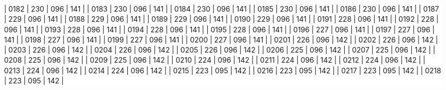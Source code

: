 | 0182 |  230 | 096 | 141 |
| 0183 |  230 | 096 | 141 |
| 0184 |  230 | 096 | 141 |
| 0185 |  230 | 096 | 141 |
| 0186 |  230 | 096 | 141 |
| 0187 |  229 | 096 | 141 |
| 0188 |  229 | 096 | 141 |
| 0189 |  229 | 096 | 141 |
| 0190 |  229 | 096 | 141 |
| 0191 |  228 | 096 | 141 |
| 0192 |  228 | 096 | 141 |
| 0193 |  228 | 096 | 141 |
| 0194 |  228 | 096 | 141 |
| 0195 |  228 | 096 | 141 |
| 0196 |  227 | 096 | 141 |
| 0197 |  227 | 096 | 141 |
| 0198 |  227 | 096 | 141 |
| 0199 |  227 | 096 | 141 |
| 0200 |  227 | 096 | 141 |
| 0201 |  226 | 096 | 142 |
| 0202 |  226 | 096 | 142 |
| 0203 |  226 | 096 | 142 |
| 0204 |  226 | 096 | 142 |
| 0205 |  226 | 096 | 142 |
| 0206 |  225 | 096 | 142 |
| 0207 |  225 | 096 | 142 |
| 0208 |  225 | 096 | 142 |
| 0209 |  225 | 096 | 142 |
| 0210 |  224 | 096 | 142 |
| 0211 |  224 | 096 | 142 |
| 0212 |  224 | 096 | 142 |
| 0213 |  224 | 096 | 142 |
| 0214 |  224 | 096 | 142 |
| 0215 |  223 | 095 | 142 |
| 0216 |  223 | 095 | 142 |
| 0217 |  223 | 095 | 142 |
| 0218 |  223 | 095 | 142 |
